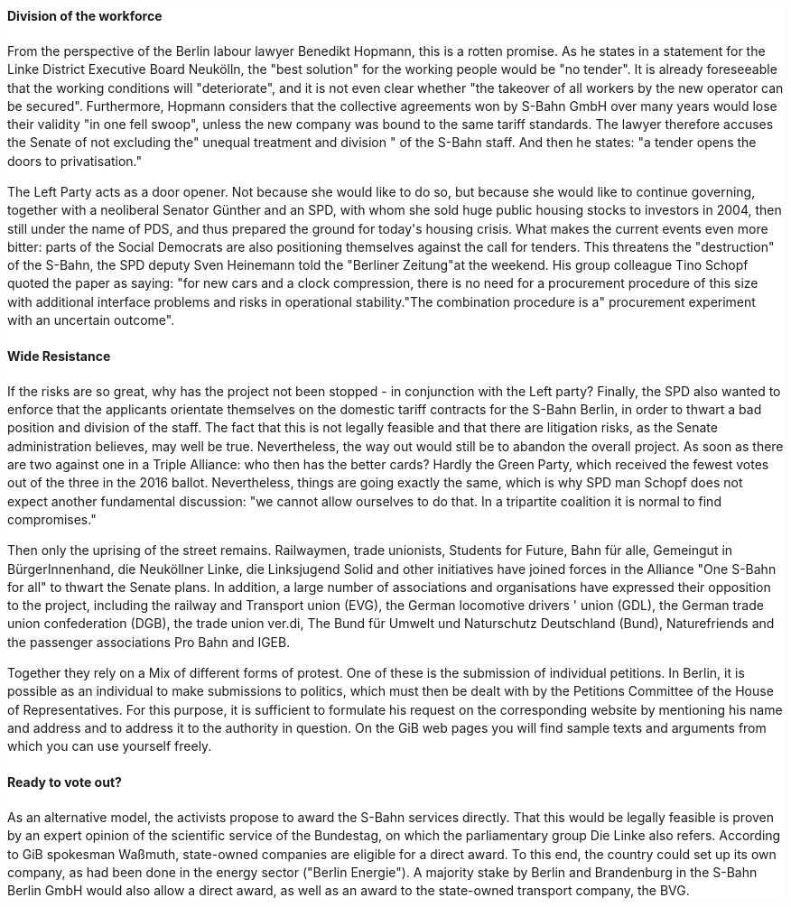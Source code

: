 #### Division of the workforce

From the perspective of the Berlin labour lawyer Benedikt Hopmann, this is a rotten promise. As he states in a statement for the Linke District Executive Board Neukölln, the "best solution" for the working people would be "no tender". It is already foreseeable that the working conditions will "deteriorate", and it is not even clear whether "the takeover of all workers by the new operator can be secured". Furthermore, Hopmann considers that the collective agreements won by S-Bahn GmbH over many years would lose their validity "in one fell swoop", unless the new company was bound to the same tariff standards. The lawyer therefore accuses the Senate of not excluding the" unequal treatment and division " of the S-Bahn staff. And then he states: "a tender opens the doors to privatisation."

The Left Party acts as a door opener. Not because she would like to do so, but because she would like to continue governing, together with a neoliberal Senator Günther and an SPD, with whom she sold huge public housing stocks to investors in 2004, then still under the name of PDS, and thus prepared the ground for today's housing crisis. What makes the current events even more bitter: parts of the Social Democrats are also positioning themselves against the call for tenders. This threatens the "destruction" of the S-Bahn, the SPD deputy Sven Heinemann told the "Berliner Zeitung"at the weekend. His group colleague Tino Schopf quoted the paper as saying: "for new cars and a clock compression, there is no need for a procurement procedure of this size with additional interface problems and risks in operational stability."The combination procedure is a" procurement experiment with an uncertain outcome".

#### Wide Resistance

If the risks are so great, why has the project not been stopped - in conjunction with the Left party? Finally, the SPD also wanted to enforce that the applicants orientate themselves on the domestic tariff contracts for the S-Bahn Berlin, in order to thwart a bad position and division of the staff. The fact that this is not legally feasible and that there are litigation risks, as the Senate administration believes, may well be true. Nevertheless, the way out would still be to abandon the overall project. As soon as there are two against one in a Triple Alliance: who then has the better cards? Hardly the Green Party, which received the fewest votes out of the three in the 2016 ballot. Nevertheless, things are going exactly the same, which is why SPD man Schopf does not expect another fundamental discussion: "we cannot allow ourselves to do that. In a tripartite coalition it is normal to find compromises."

Then only the uprising of the street remains. Railwaymen, trade unionists, Students for Future, Bahn für alle, Gemeingut in BürgerInnenhand, die Neuköllner Linke, die Linksjugend Solid and other initiatives have joined forces in the Alliance "One S-Bahn for all" to thwart the Senate plans. In addition, a large number of associations and organisations have expressed their opposition to the project, including the railway and Transport union (EVG), the German locomotive drivers ' union (GDL), the German trade union confederation (DGB), the trade union ver.di, The Bund für Umwelt und Naturschutz Deutschland (Bund), Naturefriends and the passenger associations Pro Bahn and IGEB.

Together they rely on a Mix of different forms of protest. One of these is the submission of individual petitions. In Berlin, it is possible as an individual to make submissions to politics, which must then be dealt with by the Petitions Committee of the House of Representatives. For this purpose, it is sufficient to formulate his request on the corresponding website by mentioning his name and address and to address it to the authority in question. On the GiB web pages you will find sample texts and arguments from which you can use yourself freely.

#### Ready to vote out?

As an alternative model, the activists propose to award the S-Bahn services directly. That this would be legally feasible is proven by an expert opinion of the scientific service of the Bundestag, on which the parliamentary group Die Linke also refers. According to GiB spokesman Waßmuth, state-owned companies are eligible for a direct award. To this end, the country could set up its own company, as had been done in the energy sector ("Berlin Energie"). A majority stake by Berlin and Brandenburg in the S-Bahn Berlin GmbH would also allow a direct award, as well as an award to the state-owned transport company, the BVG.
